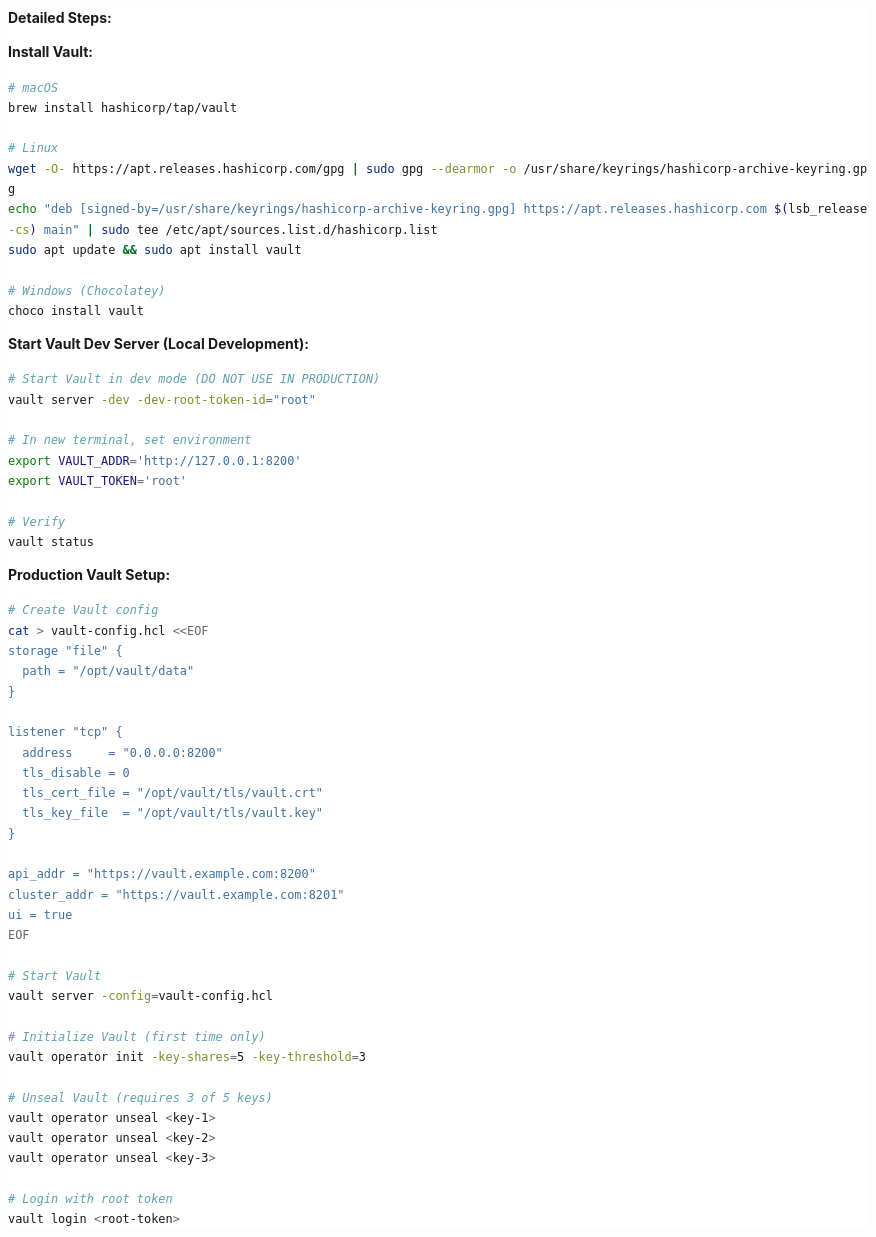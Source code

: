 **Detailed Steps:**

**Install Vault:**
```bash
# macOS
brew install hashicorp/tap/vault

# Linux
wget -O- https://apt.releases.hashicorp.com/gpg | sudo gpg --dearmor -o /usr/share/keyrings/hashicorp-archive-keyring.gpg
echo "deb [signed-by=/usr/share/keyrings/hashicorp-archive-keyring.gpg] https://apt.releases.hashicorp.com $(lsb_release -cs) main" | sudo tee /etc/apt/sources.list.d/hashicorp.list
sudo apt update && sudo apt install vault

# Windows (Chocolatey)
choco install vault
```

**Start Vault Dev Server (Local Development):**
```bash
# Start Vault in dev mode (DO NOT USE IN PRODUCTION)
vault server -dev -dev-root-token-id="root"

# In new terminal, set environment
export VAULT_ADDR='http://127.0.0.1:8200'
export VAULT_TOKEN='root'

# Verify
vault status
```

**Production Vault Setup:**
```bash
# Create Vault config
cat > vault-config.hcl <<EOF
storage "file" {
  path = "/opt/vault/data"
}

listener "tcp" {
  address     = "0.0.0.0:8200"
  tls_disable = 0
  tls_cert_file = "/opt/vault/tls/vault.crt"
  tls_key_file  = "/opt/vault/tls/vault.key"
}

api_addr = "https://vault.example.com:8200"
cluster_addr = "https://vault.example.com:8201"
ui = true
EOF

# Start Vault
vault server -config=vault-config.hcl

# Initialize Vault (first time only)
vault operator init -key-shares=5 -key-threshold=3

# Unseal Vault (requires 3 of 5 keys)
vault operator unseal <key-1>
vault operator unseal <key-2>
vault operator unseal <key-3>

# Login with root token
vault login <root-token>
```
